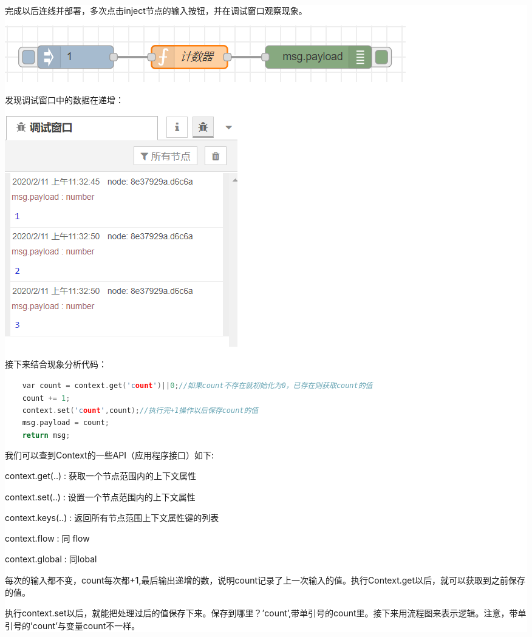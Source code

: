 完成以后连线并部署，多次点击inject节点的输入按钮，并在调试窗口观察现象。

![图形化展示](assets/STM32_NodeRED/85.png)

发现调试窗口中的数据在递增：

![调试窗口数据](assets/STM32_NodeRED/86.png)

接下来结合现象分析代码：  
```c
    var count = context.get('count')||0;//如果count不存在就初始化为0，已存在则获取count的值    
    count += 1;                                              
    context.set('count',count);//执行完+1操作以后保存count的值                        
    msg.payload = count;                                      
    return msg;
```

我们可以查到Context的一些API（应用程序接口）如下:

context.get(..) : 获取一个节点范围内的上下文属性

context.set(..) : 设置一个节点范围内的上下文属性

context.keys(..) : 返回所有节点范围上下文属性键的列表

context.flow : 同 flow

context.global : 同lobal

每次的输入都不变，count每次都+1,最后输出递增的数，说明count记录了上一次输入的值。执行Context.get以后，就可以获取到之前保存的值。

执行context.set以后，就能把处理过后的值保存下来。保存到哪里？’count’,带单引号的count里。接下来用流程图来表示逻辑。注意，带单引号的’count’与变量count不一样。
